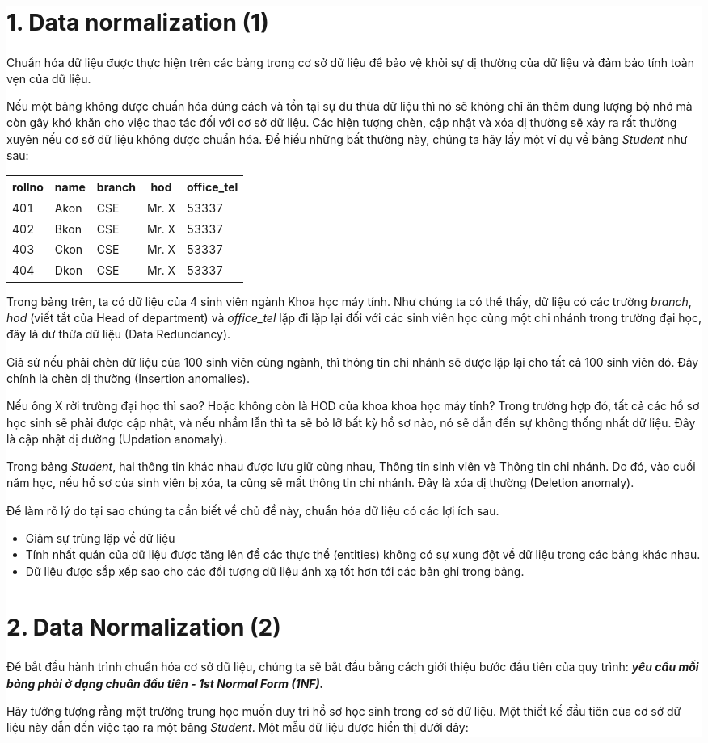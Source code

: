 # 1. Data normalization (1)

Chuẩn hóa dữ liệu được thực hiện trên các bảng trong cơ sở dữ liệu để bảo vệ khỏi sự dị thường của dữ liệu và đảm bảo tính toàn vẹn của dữ liệu.

Nếu một bảng không được chuẩn hóa đúng cách và tồn tại sự dư thừa dữ liệu thì nó sẽ không chỉ ăn thêm dung lượng bộ nhớ mà còn gây khó khăn cho việc thao tác đối với cơ sở dữ liệu. Các hiện tượng chèn, cập nhật và xóa dị thường sẽ xảy ra rất thường xuyên nếu cơ sở dữ liệu không được chuẩn hóa. Để hiểu những bất thường này, chúng ta hãy lấy một ví dụ về bảng *Student* như sau:

|rollno	|name	|branch	|hod	|office_tel |
|-------|-------|-------|-------|-----------|
|401	|Akon	|CSE	|Mr. X	|53337      |
|402	|Bkon	|CSE	|Mr. X	|53337      |
|403	|Ckon	|CSE	|Mr. X	|53337      |
|404	|Dkon	|CSE	|Mr. X	|53337      |

Trong bảng trên, ta có dữ liệu của 4 sinh viên ngành Khoa học máy tính. Như chúng ta có thể thấy, dữ liệu có các trường *branch*, *hod* (viết tắt của Head of department) và *office_tel* lặp đi lặp lại đối với các sinh viên học cùng một chi nhánh trong trường đại học, đây là dư thừa dữ liệu (Data Redundancy).

Giả sử nếu phải chèn dữ liệu của 100 sinh viên cùng ngành, thì thông tin chi nhánh sẽ được lặp lại cho tất cả 100 sinh viên đó. 
Đây chính là chèn dị thường (Insertion anomalies).

Nếu ông X rời trường đại học thì sao? Hoặc không còn là HOD của khoa khoa học máy tính? Trong trường hợp đó, tất cả các hồ sơ học sinh sẽ phải được cập nhật, và nếu nhầm lẫn thì ta sẽ bỏ lỡ bất kỳ hồ sơ nào, nó sẽ dẫn đến sự không thống nhất dữ liệu. Đây là cập nhật dị dường (Updation anomaly).

Trong bảng *Student*, hai thông tin khác nhau được lưu giữ cùng nhau, Thông tin sinh viên và Thông tin chi nhánh. 
Do đó, vào cuối năm học, nếu hồ sơ của sinh viên bị xóa, ta cũng sẽ mất thông tin chi nhánh. Đây là xóa dị thường (Deletion anomaly).

Để làm rõ lý do tại sao chúng ta cần biết về chủ đề này, chuẩn hóa dữ liệu có các lợi ích sau.

- Giảm sự trùng lặp về dữ liệu
- Tính nhất quán của dữ liệu được tăng lên để các thực thể (entities) không có sự  xung đột về dữ liệu trong các bảng khác nhau.
- Dữ liệu được sắp xếp sao cho các đối tượng dữ liệu ánh xạ tốt hơn tới các bản ghi trong bảng.

# 2. Data Normalization (2)

Để bắt đầu hành trình chuẩn hóa cơ sở dữ liệu, chúng ta sẽ bắt đầu bằng cách giới thiệu bước đầu tiên của quy trình:
***yêu cầu mỗi bảng phải ở dạng chuẩn đầu tiên - 1st Normal Form (1NF).***

Hãy tưởng tượng rằng một trường trung học muốn duy trì hồ sơ học sinh trong cơ sở dữ liệu. Một thiết kế đầu tiên của cơ sở dữ liệu này dẫn đến việc tạo ra một bảng *Student*. 
Một mẫu dữ liệu được hiển thị dưới đây:
